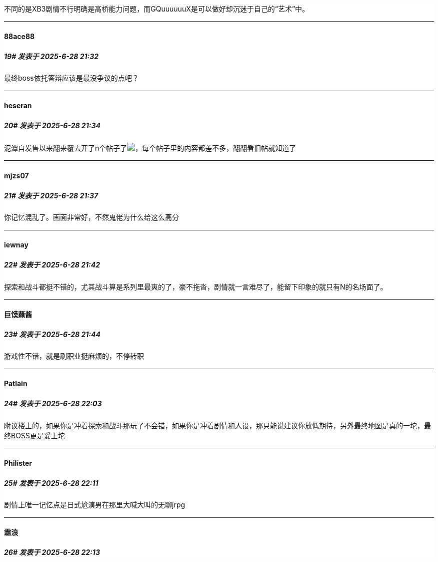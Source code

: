 不同的是XB3剧情不行明确是高桥能力问题，而GQuuuuuuX是可以做好却沉迷于自己的“艺术”中。

*****

####  88ace88  
##### 19#       发表于 2025-6-28 21:32

最终boss依托答辩应该是最没争议的点吧？

*****

####  heseran  
##### 20#       发表于 2025-6-28 21:34

泥潭自发售以来翻来覆去开了n个帖子了<img src="https://static.stage1st.com/image/smiley/face2017/067.png" referrerpolicy="no-referrer">，每个帖子里的内容都差不多，翻翻看旧帖就知道了

*****

####  mjzs07  
##### 21#       发表于 2025-6-28 21:37

你记忆混乱了。画面非常好，不然鬼佬为什么给这么高分

*****

####  iewnay  
##### 22#       发表于 2025-6-28 21:42

探索和战斗都挺不错的，尤其战斗算是系列里最爽的了，豪不拖沓，剧情就一言难尽了，能留下印象的就只有N的名场面了。

*****

####  巨馍蘸酱  
##### 23#       发表于 2025-6-28 21:44

游戏性不错，就是刷职业挺麻烦的，不停转职

*****

####  Patlain  
##### 24#       发表于 2025-6-28 22:03

附议楼上的，如果你是冲着探索和战斗那玩了不会错，如果你是冲着剧情和人设，那只能说建议你放低期待，另外最终地图是真的一坨，最终BOSS更是妥上坨

*****

####  Philister  
##### 25#       发表于 2025-6-28 22:11

剧情上唯一记忆点是日式尬演男在那里大喊大叫的无聊jrpg

*****

####  霜浪  
##### 26#       发表于 2025-6-28 22:13
